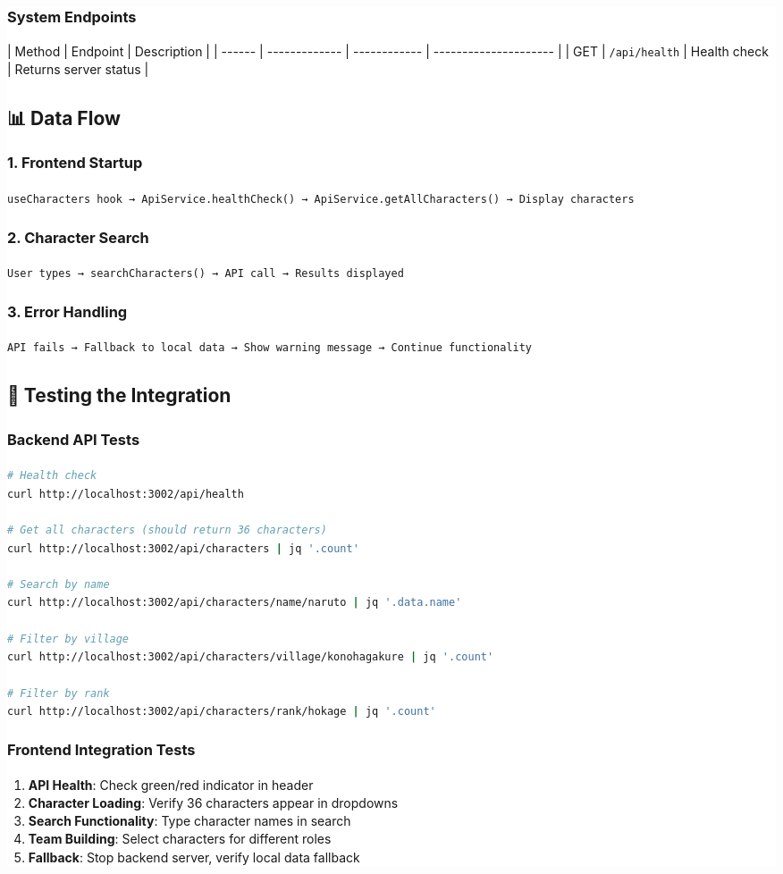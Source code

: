### System Endpoints

| Method | Endpoint      | Description  |
| ------ | ------------- | ------------ | --------------------- |
| GET    | `/api/health` | Health check | Returns server status |

## 📊 Data Flow

### 1. Frontend Startup

```
useCharacters hook → ApiService.healthCheck() → ApiService.getAllCharacters() → Display characters
```

### 2. Character Search

```
User types → searchCharacters() → API call → Results displayed
```

### 3. Error Handling

```
API fails → Fallback to local data → Show warning message → Continue functionality
```

## 🧪 Testing the Integration

### Backend API Tests

```bash
# Health check
curl http://localhost:3002/api/health

# Get all characters (should return 36 characters)
curl http://localhost:3002/api/characters | jq '.count'

# Search by name
curl http://localhost:3002/api/characters/name/naruto | jq '.data.name'

# Filter by village
curl http://localhost:3002/api/characters/village/konohagakure | jq '.count'

# Filter by rank
curl http://localhost:3002/api/characters/rank/hokage | jq '.count'
```

### Frontend Integration Tests

1. **API Health**: Check green/red indicator in header
2. **Character Loading**: Verify 36 characters appear in dropdowns
3. **Search Functionality**: Type character names in search
4. **Team Building**: Select characters for different roles
5. **Fallback**: Stop backend server, verify local data fallback

